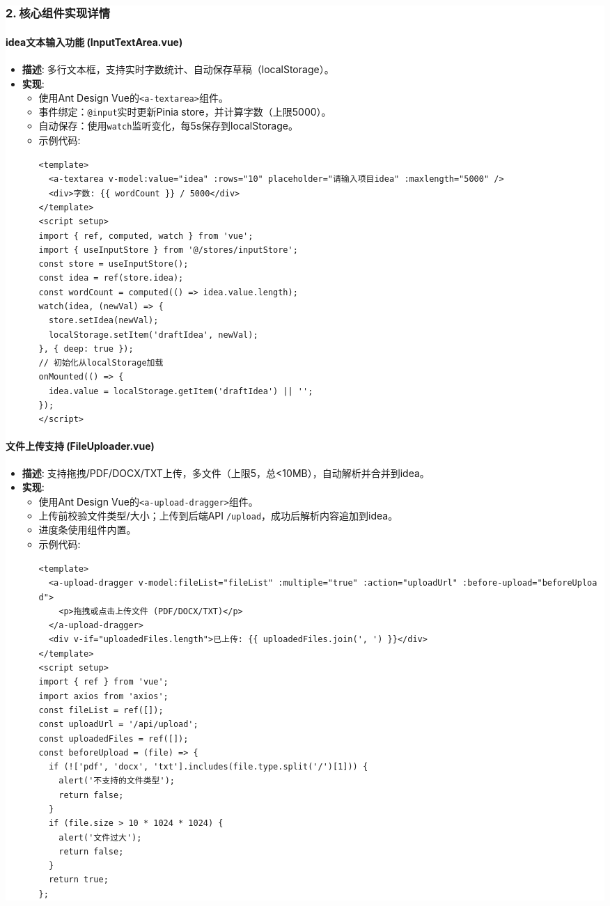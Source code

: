 ### 2. 核心组件实现详情

#### idea文本输入功能 (InputTextArea.vue)
- **描述**: 多行文本框，支持实时字数统计、自动保存草稿（localStorage）。
- **实现**:
  - 使用Ant Design Vue的`<a-textarea>`组件。
  - 事件绑定：`@input`实时更新Pinia store，并计算字数（上限5000）。
  - 自动保存：使用`watch`监听变化，每5s保存到localStorage。
  - 示例代码:
    ```vue
    <template>
      <a-textarea v-model:value="idea" :rows="10" placeholder="请输入项目idea" :maxlength="5000" />
      <div>字数: {{ wordCount }} / 5000</div>
    </template>
    <script setup>
    import { ref, computed, watch } from 'vue';
    import { useInputStore } from '@/stores/inputStore';
    const store = useInputStore();
    const idea = ref(store.idea);
    const wordCount = computed(() => idea.value.length);
    watch(idea, (newVal) => {
      store.setIdea(newVal);
      localStorage.setItem('draftIdea', newVal);
    }, { deep: true });
    // 初始化从localStorage加载
    onMounted(() => {
      idea.value = localStorage.getItem('draftIdea') || '';
    });
    </script>
    ```

#### 文件上传支持 (FileUploader.vue)
- **描述**: 支持拖拽/PDF/DOCX/TXT上传，多文件（上限5，总<10MB），自动解析并合并到idea。
- **实现**:
  - 使用Ant Design Vue的`<a-upload-dragger>`组件。
  - 上传前校验文件类型/大小；上传到后端API `/upload`，成功后解析内容追加到idea。
  - 进度条使用组件内置。
  - 示例代码:
    ```vue
    <template>
      <a-upload-dragger v-model:fileList="fileList" :multiple="true" :action="uploadUrl" :before-upload="beforeUpload">
        <p>拖拽或点击上传文件 (PDF/DOCX/TXT)</p>
      </a-upload-dragger>
      <div v-if="uploadedFiles.length">已上传: {{ uploadedFiles.join(', ') }}</div>
    </template>
    <script setup>
    import { ref } from 'vue';
    import axios from 'axios';
    const fileList = ref([]);
    const uploadUrl = '/api/upload';
    const uploadedFiles = ref([]);
    const beforeUpload = (file) => {
      if (!['pdf', 'docx', 'txt'].includes(file.type.split('/')[1])) {
        alert('不支持的文件类型');
        return false;
      }
      if (file.size > 10 * 1024 * 1024) {
        alert('文件过大');
        return false;
      }
      return true;
    };
